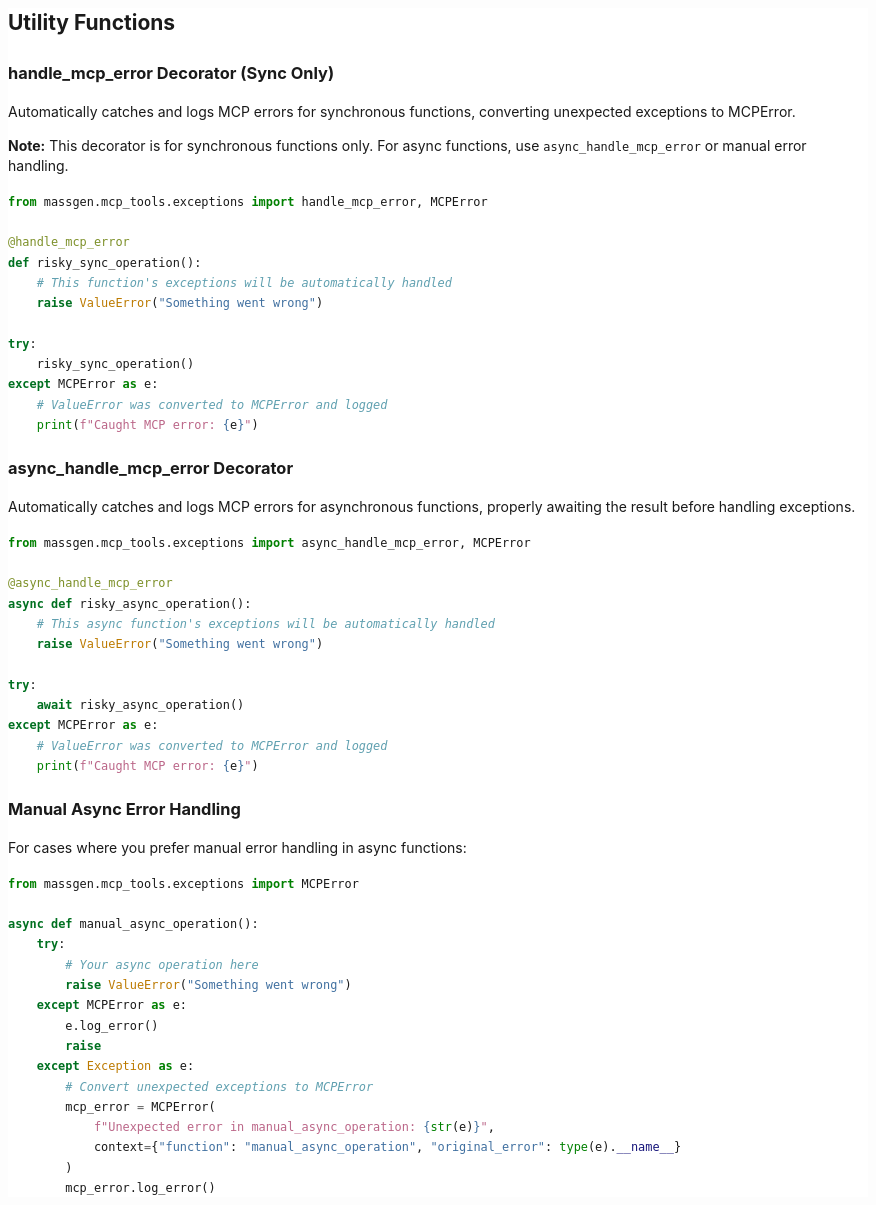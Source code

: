 ## Utility Functions

### handle_mcp_error Decorator (Sync Only)

Automatically catches and logs MCP errors for synchronous functions, converting unexpected exceptions to MCPError.

**Note:** This decorator is for synchronous functions only. For async functions, use `async_handle_mcp_error` or manual error handling.

```python
from massgen.mcp_tools.exceptions import handle_mcp_error, MCPError

@handle_mcp_error
def risky_sync_operation():
    # This function's exceptions will be automatically handled
    raise ValueError("Something went wrong")

try:
    risky_sync_operation()
except MCPError as e:
    # ValueError was converted to MCPError and logged
    print(f"Caught MCP error: {e}")
```

### async_handle_mcp_error Decorator

Automatically catches and logs MCP errors for asynchronous functions, properly awaiting the result before handling exceptions.

```python
from massgen.mcp_tools.exceptions import async_handle_mcp_error, MCPError

@async_handle_mcp_error
async def risky_async_operation():
    # This async function's exceptions will be automatically handled
    raise ValueError("Something went wrong")

try:
    await risky_async_operation()
except MCPError as e:
    # ValueError was converted to MCPError and logged
    print(f"Caught MCP error: {e}")
```

### Manual Async Error Handling

For cases where you prefer manual error handling in async functions:

```python
from massgen.mcp_tools.exceptions import MCPError

async def manual_async_operation():
    try:
        # Your async operation here
        raise ValueError("Something went wrong")
    except MCPError as e:
        e.log_error()
        raise
    except Exception as e:
        # Convert unexpected exceptions to MCPError
        mcp_error = MCPError(
            f"Unexpected error in manual_async_operation: {str(e)}",
            context={"function": "manual_async_operation", "original_error": type(e).__name__}
        )
        mcp_error.log_error()
```